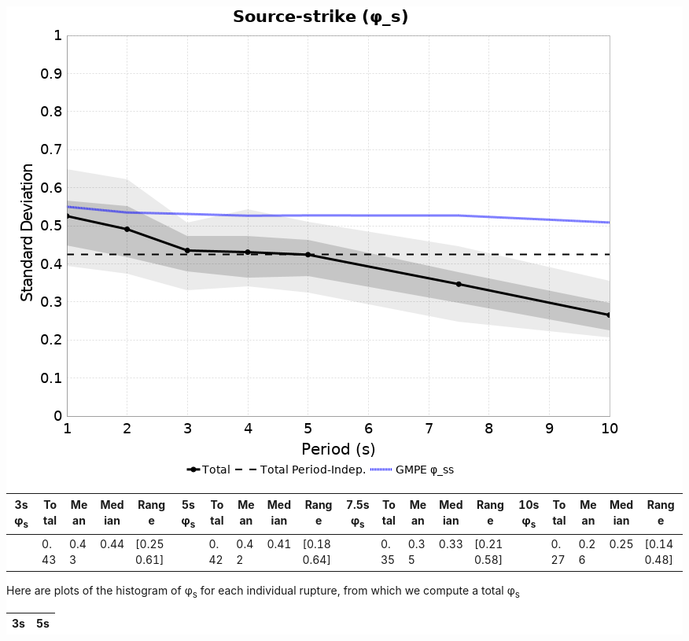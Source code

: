 ![Source-strike Variability](resources/source_strike_m6.6_20km_std_dev.png)

| 3s &phi;<sub>s</sub> | Total | Mean | Median | Range | 5s &phi;<sub>s</sub> | Total | Mean | Median | Range | 7.5s &phi;<sub>s</sub> | Total | Mean | Median | Range | 10s &phi;<sub>s</sub> | Total | Mean | Median | Range |
|-----|-----|-----|-----|-----|-----|-----|-----|-----|-----|-----|-----|-----|-----|-----|-----|-----|-----|-----|-----|
|  | 0.43 | 0.43 | 0.44 | [0.25 0.61] |  | 0.42 | 0.42 | 0.41 | [0.18 0.64] |  | 0.35 | 0.35 | 0.33 | [0.21 0.58] |  | 0.27 | 0.26 | 0.25 | [0.14 0.48] |

Here are plots of the histogram of &phi;<sub>s</sub> for each individual rupture, from which we compute a total &phi;<sub>s</sub>

| 3s | 5s |
|-----|-----|